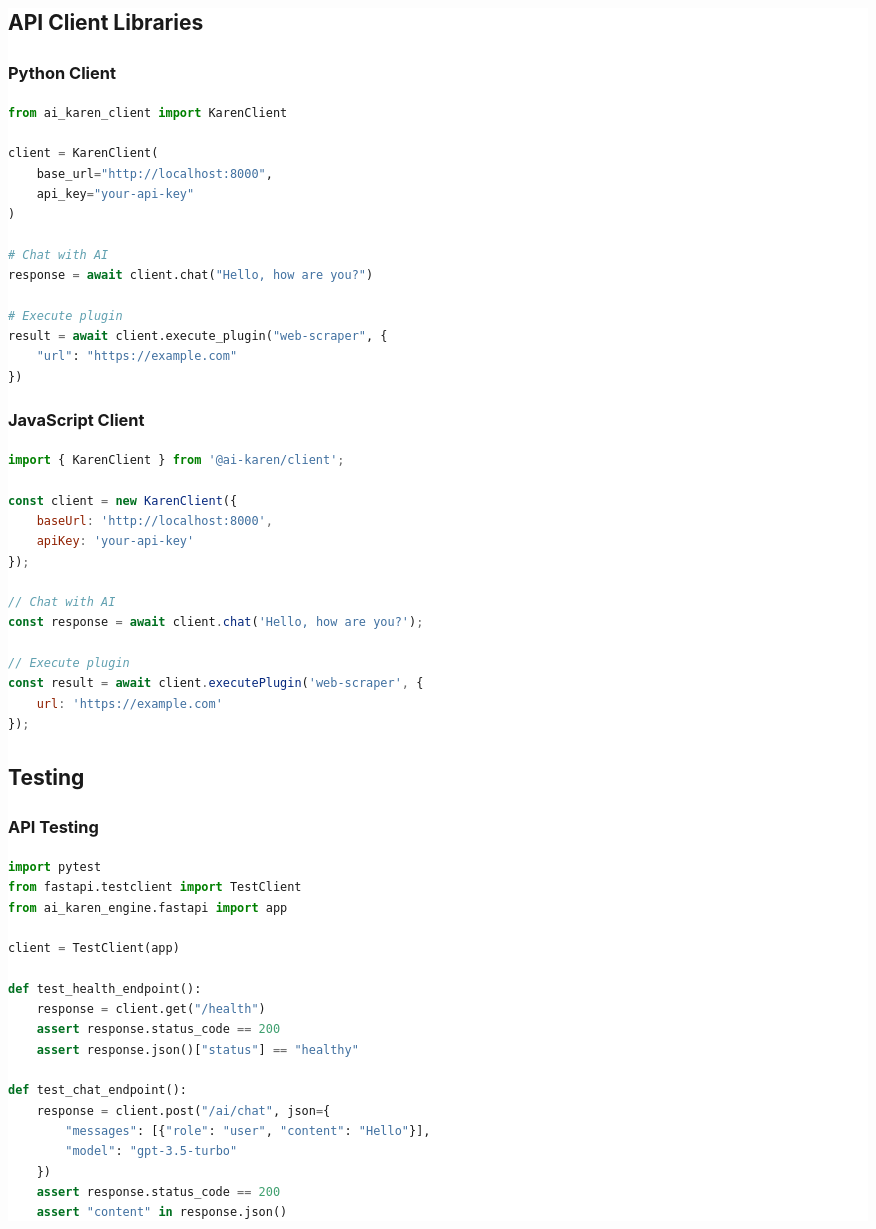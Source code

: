 ## API Client Libraries

### Python Client
```python
from ai_karen_client import KarenClient

client = KarenClient(
    base_url="http://localhost:8000",
    api_key="your-api-key"
)

# Chat with AI
response = await client.chat("Hello, how are you?")

# Execute plugin
result = await client.execute_plugin("web-scraper", {
    "url": "https://example.com"
})
```

### JavaScript Client
```javascript
import { KarenClient } from '@ai-karen/client';

const client = new KarenClient({
    baseUrl: 'http://localhost:8000',
    apiKey: 'your-api-key'
});

// Chat with AI
const response = await client.chat('Hello, how are you?');

// Execute plugin
const result = await client.executePlugin('web-scraper', {
    url: 'https://example.com'
});
```

## Testing

### API Testing
```python
import pytest
from fastapi.testclient import TestClient
from ai_karen_engine.fastapi import app

client = TestClient(app)

def test_health_endpoint():
    response = client.get("/health")
    assert response.status_code == 200
    assert response.json()["status"] == "healthy"

def test_chat_endpoint():
    response = client.post("/ai/chat", json={
        "messages": [{"role": "user", "content": "Hello"}],
        "model": "gpt-3.5-turbo"
    })
    assert response.status_code == 200
    assert "content" in response.json()
```
